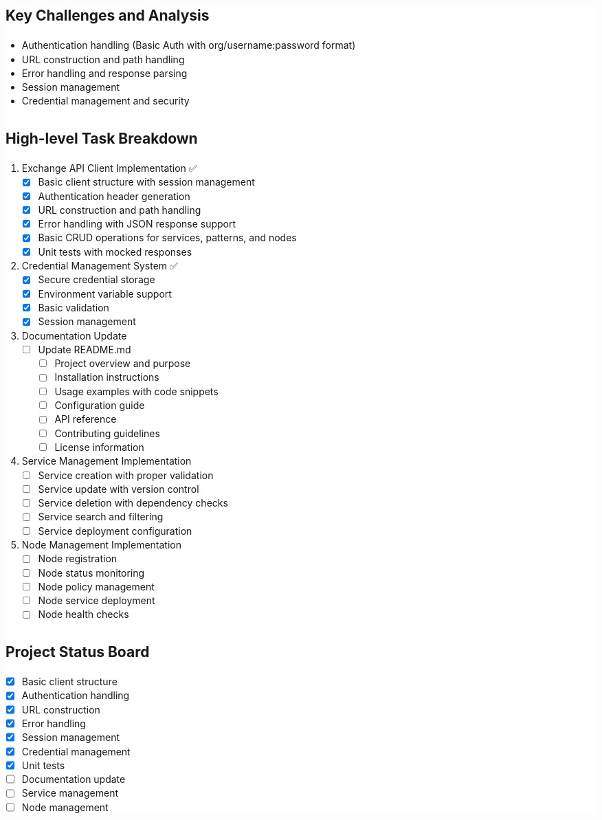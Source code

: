## Key Challenges and Analysis
- Authentication handling (Basic Auth with org/username:password format)
- URL construction and path handling
- Error handling and response parsing
- Session management
- Credential management and security

## High-level Task Breakdown
1. Exchange API Client Implementation ✅
   - [x] Basic client structure with session management
   - [x] Authentication header generation
   - [x] URL construction and path handling
   - [x] Error handling with JSON response support
   - [x] Basic CRUD operations for services, patterns, and nodes
   - [x] Unit tests with mocked responses

2. Credential Management System ✅
   - [x] Secure credential storage
   - [x] Environment variable support
   - [x] Basic validation
   - [x] Session management

3. Documentation Update
   - [ ] Update README.md
     - [ ] Project overview and purpose
     - [ ] Installation instructions
     - [ ] Usage examples with code snippets
     - [ ] Configuration guide
     - [ ] API reference
     - [ ] Contributing guidelines
     - [ ] License information

4. Service Management Implementation
   - [ ] Service creation with proper validation
   - [ ] Service update with version control
   - [ ] Service deletion with dependency checks
   - [ ] Service search and filtering
   - [ ] Service deployment configuration

5. Node Management Implementation
   - [ ] Node registration
   - [ ] Node status monitoring
   - [ ] Node policy management
   - [ ] Node service deployment
   - [ ] Node health checks

## Project Status Board
- [x] Basic client structure
- [x] Authentication handling
- [x] URL construction
- [x] Error handling
- [x] Session management
- [x] Credential management
- [x] Unit tests
- [ ] Documentation update
- [ ] Service management
- [ ] Node management
